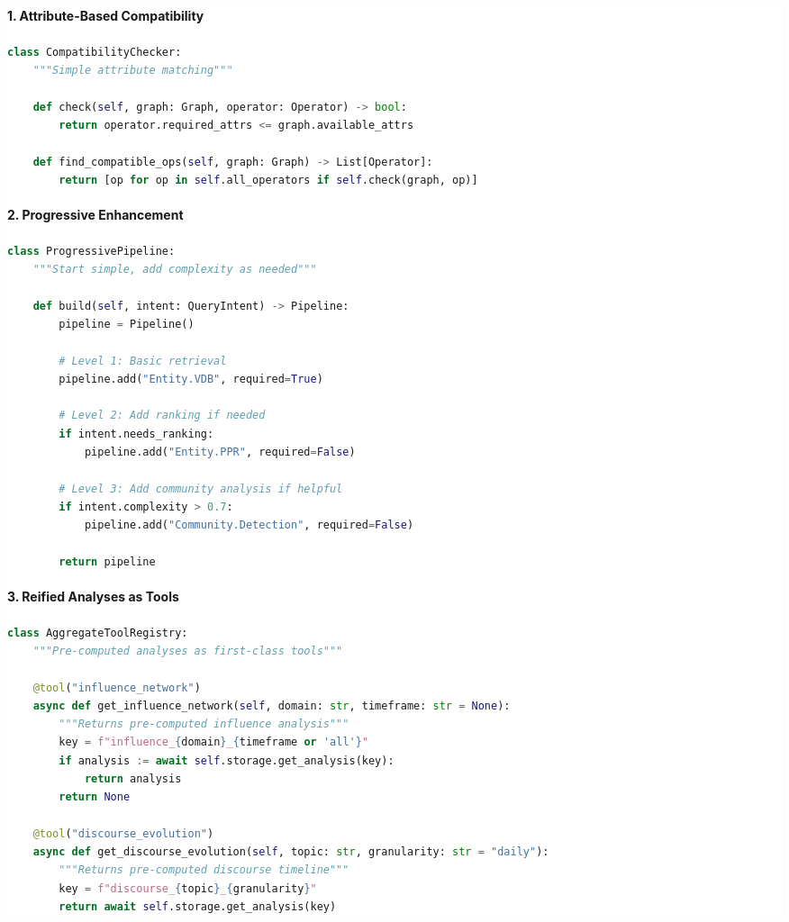 #### 1. Attribute-Based Compatibility
```python
class CompatibilityChecker:
    """Simple attribute matching"""
    
    def check(self, graph: Graph, operator: Operator) -> bool:
        return operator.required_attrs <= graph.available_attrs
    
    def find_compatible_ops(self, graph: Graph) -> List[Operator]:
        return [op for op in self.all_operators if self.check(graph, op)]
```

#### 2. Progressive Enhancement
```python
class ProgressivePipeline:
    """Start simple, add complexity as needed"""
    
    def build(self, intent: QueryIntent) -> Pipeline:
        pipeline = Pipeline()
        
        # Level 1: Basic retrieval
        pipeline.add("Entity.VDB", required=True)
        
        # Level 2: Add ranking if needed
        if intent.needs_ranking:
            pipeline.add("Entity.PPR", required=False)
        
        # Level 3: Add community analysis if helpful
        if intent.complexity > 0.7:
            pipeline.add("Community.Detection", required=False)
        
        return pipeline
```

#### 3. Reified Analyses as Tools
```python
class AggregateToolRegistry:
    """Pre-computed analyses as first-class tools"""
    
    @tool("influence_network")
    async def get_influence_network(self, domain: str, timeframe: str = None):
        """Returns pre-computed influence analysis"""
        key = f"influence_{domain}_{timeframe or 'all'}"
        if analysis := await self.storage.get_analysis(key):
            return analysis
        return None
    
    @tool("discourse_evolution")
    async def get_discourse_evolution(self, topic: str, granularity: str = "daily"):
        """Returns pre-computed discourse timeline"""
        key = f"discourse_{topic}_{granularity}"
        return await self.storage.get_analysis(key)
```
